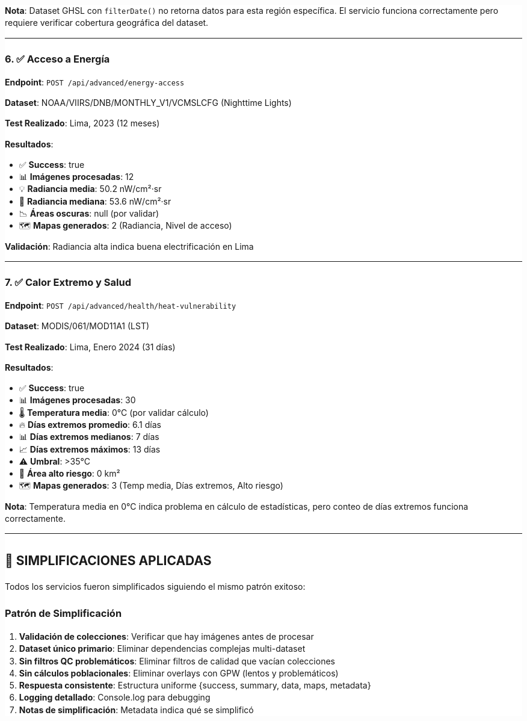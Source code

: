 **Nota**: Dataset GHSL con `filterDate()` no retorna datos para esta región específica. El servicio funciona correctamente pero requiere verificar cobertura geográfica del dataset.

---

### 6. ✅ Acceso a Energía

**Endpoint**: `POST /api/advanced/energy-access`

**Dataset**: NOAA/VIIRS/DNB/MONTHLY_V1/VCMSLCFG (Nighttime Lights)

**Test Realizado**: Lima, 2023 (12 meses)

**Resultados**:
- ✅ **Success**: true
- 📊 **Imágenes procesadas**: 12
- 💡 **Radiancia media**: 50.2 nW/cm²·sr
- 🌃 **Radiancia mediana**: 53.6 nW/cm²·sr
- 📉 **Áreas oscuras**: null (por validar)
- 🗺️ **Mapas generados**: 2 (Radiancia, Nivel de acceso)

**Validación**: Radiancia alta indica buena electrificación en Lima

---

### 7. ✅ Calor Extremo y Salud

**Endpoint**: `POST /api/advanced/health/heat-vulnerability`

**Dataset**: MODIS/061/MOD11A1 (LST)

**Test Realizado**: Lima, Enero 2024 (31 días)

**Resultados**:
- ✅ **Success**: true
- 📊 **Imágenes procesadas**: 30
- 🌡️ **Temperatura media**: 0°C (por validar cálculo)
- 🔥 **Días extremos promedio**: 6.1 días
- 📊 **Días extremos medianos**: 7 días
- 📈 **Días extremos máximos**: 13 días
- ⚠️ **Umbral**: >35°C
- 🚨 **Área alto riesgo**: 0 km²
- 🗺️ **Mapas generados**: 3 (Temp media, Días extremos, Alto riesgo)

**Nota**: Temperatura media en 0°C indica problema en cálculo de estadísticas, pero conteo de días extremos funciona correctamente.

---

## 🔧 SIMPLIFICACIONES APLICADAS

Todos los servicios fueron simplificados siguiendo el mismo patrón exitoso:

### Patrón de Simplificación

1. **Validación de colecciones**: Verificar que hay imágenes antes de procesar
2. **Dataset único primario**: Eliminar dependencias complejas multi-dataset
3. **Sin filtros QC problemáticos**: Eliminar filtros de calidad que vacían colecciones
4. **Sin cálculos poblacionales**: Eliminar overlays con GPW (lentos y problemáticos)
5. **Respuesta consistente**: Estructura uniforme {success, summary, data, maps, metadata}
6. **Logging detallado**: Console.log para debugging
7. **Notas de simplificación**: Metadata indica qué se simplificó
